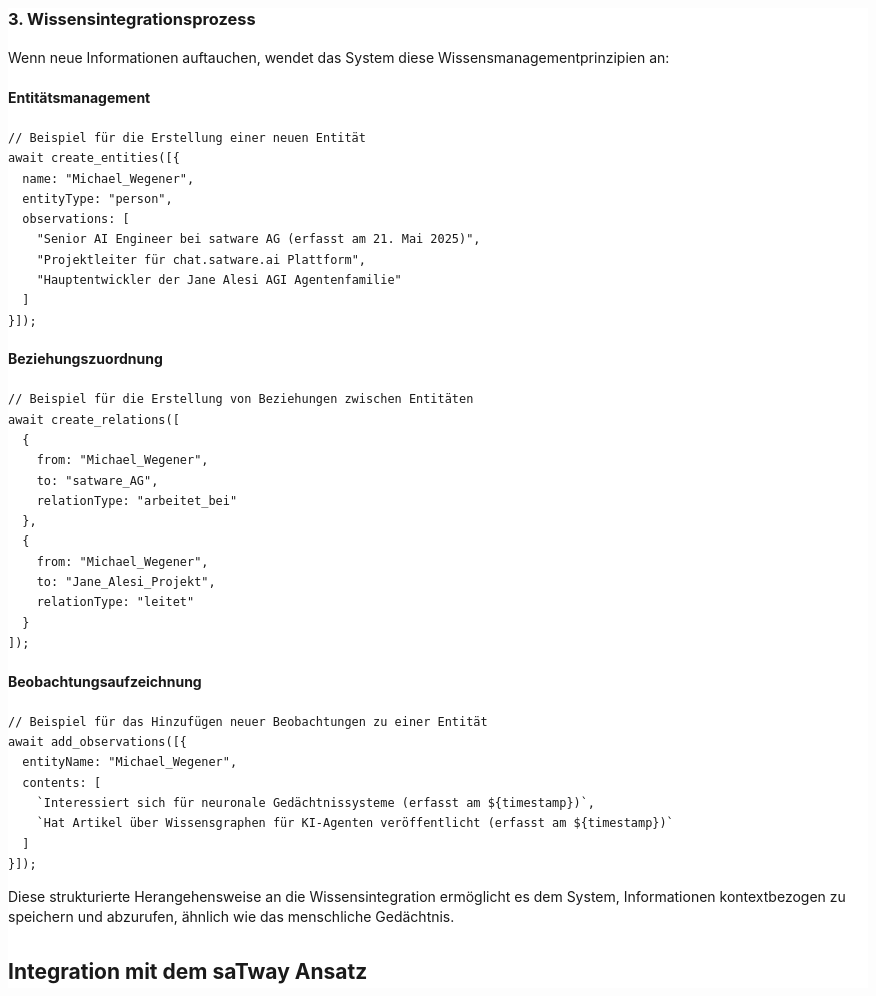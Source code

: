 ### 3\. Wissensintegrationsprozess

Wenn neue Informationen auftauchen, wendet das System diese Wissensmanagementprinzipien an:

#### Entitätsmanagement

```
// Beispiel für die Erstellung einer neuen Entität
await create_entities([{
  name: "Michael_Wegener",
  entityType: "person",
  observations: [
    "Senior AI Engineer bei satware AG (erfasst am 21. Mai 2025)",
    "Projektleiter für chat.satware.ai Plattform",
    "Hauptentwickler der Jane Alesi AGI Agentenfamilie"
  ]
}]);
```

#### Beziehungszuordnung

```
// Beispiel für die Erstellung von Beziehungen zwischen Entitäten
await create_relations([
  {
    from: "Michael_Wegener",
    to: "satware_AG",
    relationType: "arbeitet_bei"
  },
  {
    from: "Michael_Wegener",
    to: "Jane_Alesi_Projekt",
    relationType: "leitet"
  }
]);
```

#### Beobachtungsaufzeichnung

```
// Beispiel für das Hinzufügen neuer Beobachtungen zu einer Entität
await add_observations([{
  entityName: "Michael_Wegener",
  contents: [
    `Interessiert sich für neuronale Gedächtnissysteme (erfasst am ${timestamp})`,
    `Hat Artikel über Wissensgraphen für KI-Agenten veröffentlicht (erfasst am ${timestamp})`
  ]
}]);
```

Diese strukturierte Herangehensweise an die Wissensintegration ermöglicht es dem System, Informationen kontextbezogen zu speichern und abzurufen, ähnlich wie das menschliche Gedächtnis.

## Integration mit dem saTway Ansatz
